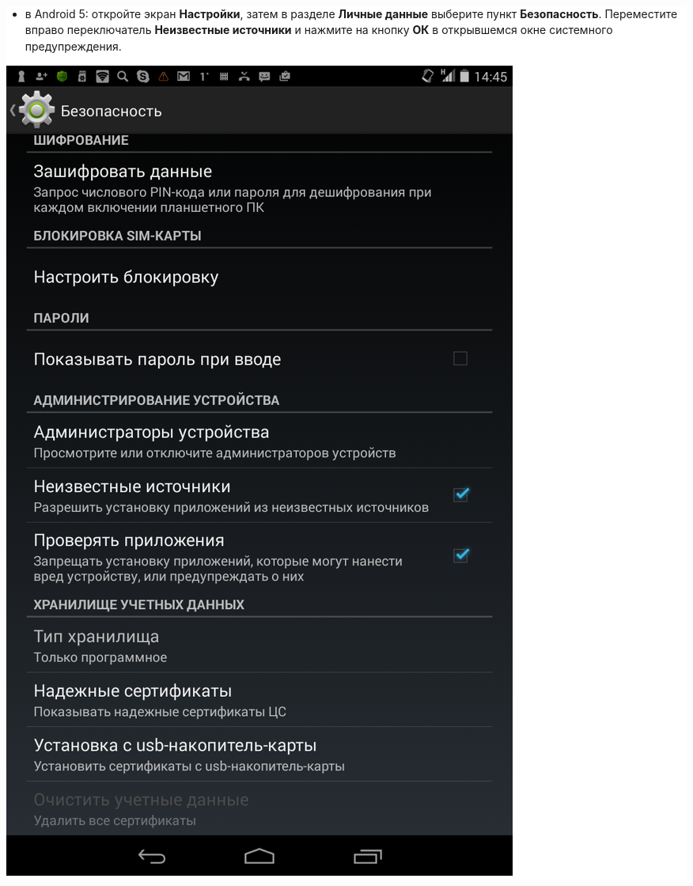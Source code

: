 * в Android 5: откройте экран **Настройки**, затем в разделе **Личные данные** выберите пункт **Безопасность**. Переместите вправо переключатель **Неизвестные источники** и нажмите на кнопку **ОК** в открывшемся окне системного предупреждения.

![](Screenshot_2016-12-08-14-45-42.png?cropResize=400,600)
